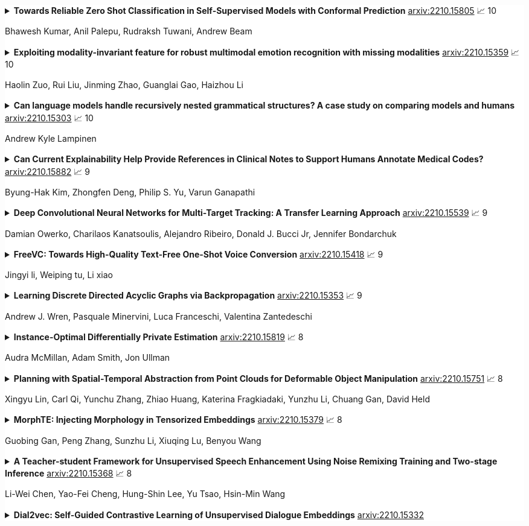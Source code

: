
<details><summary><b>Towards Reliable Zero Shot Classification in Self-Supervised Models with Conformal Prediction</b>
<a href="https://arxiv.org/abs/2210.15805">arxiv:2210.15805</a>
&#x1F4C8; 10 <br>
<p>Bhawesh Kumar, Anil Palepu, Rudraksh Tuwani, Andrew Beam</p></summary></details>

<details><summary><b>Exploiting modality-invariant feature for robust multimodal emotion recognition with missing modalities</b>
<a href="https://arxiv.org/abs/2210.15359">arxiv:2210.15359</a>
&#x1F4C8; 10 <br>
<p>Haolin Zuo, Rui Liu, Jinming Zhao, Guanglai Gao, Haizhou Li</p></summary></details>

<details><summary><b>Can language models handle recursively nested grammatical structures? A case study on comparing models and humans</b>
<a href="https://arxiv.org/abs/2210.15303">arxiv:2210.15303</a>
&#x1F4C8; 10 <br>
<p>Andrew Kyle Lampinen</p></summary></details>

<details><summary><b>Can Current Explainability Help Provide References in Clinical Notes to Support Humans Annotate Medical Codes?</b>
<a href="https://arxiv.org/abs/2210.15882">arxiv:2210.15882</a>
&#x1F4C8; 9 <br>
<p>Byung-Hak Kim, Zhongfen Deng, Philip S. Yu, Varun Ganapathi</p></summary></details>

<details><summary><b>Deep Convolutional Neural Networks for Multi-Target Tracking: A Transfer Learning Approach</b>
<a href="https://arxiv.org/abs/2210.15539">arxiv:2210.15539</a>
&#x1F4C8; 9 <br>
<p>Damian Owerko, Charilaos Kanatsoulis, Alejandro Ribeiro, Donald J. Bucci Jr, Jennifer Bondarchuk</p></summary></details>

<details><summary><b>FreeVC: Towards High-Quality Text-Free One-Shot Voice Conversion</b>
<a href="https://arxiv.org/abs/2210.15418">arxiv:2210.15418</a>
&#x1F4C8; 9 <br>
<p>Jingyi li, Weiping tu, Li xiao</p></summary></details>

<details><summary><b>Learning Discrete Directed Acyclic Graphs via Backpropagation</b>
<a href="https://arxiv.org/abs/2210.15353">arxiv:2210.15353</a>
&#x1F4C8; 9 <br>
<p>Andrew J. Wren, Pasquale Minervini, Luca Franceschi, Valentina Zantedeschi</p></summary></details>

<details><summary><b>Instance-Optimal Differentially Private Estimation</b>
<a href="https://arxiv.org/abs/2210.15819">arxiv:2210.15819</a>
&#x1F4C8; 8 <br>
<p>Audra McMillan, Adam Smith, Jon Ullman</p></summary></details>

<details><summary><b>Planning with Spatial-Temporal Abstraction from Point Clouds for Deformable Object Manipulation</b>
<a href="https://arxiv.org/abs/2210.15751">arxiv:2210.15751</a>
&#x1F4C8; 8 <br>
<p>Xingyu Lin, Carl Qi, Yunchu Zhang, Zhiao Huang, Katerina Fragkiadaki, Yunzhu Li, Chuang Gan, David Held</p></summary></details>

<details><summary><b>MorphTE: Injecting Morphology in Tensorized Embeddings</b>
<a href="https://arxiv.org/abs/2210.15379">arxiv:2210.15379</a>
&#x1F4C8; 8 <br>
<p>Guobing Gan, Peng Zhang, Sunzhu Li, Xiuqing Lu, Benyou Wang</p></summary></details>

<details><summary><b>A Teacher-student Framework for Unsupervised Speech Enhancement Using Noise Remixing Training and Two-stage Inference</b>
<a href="https://arxiv.org/abs/2210.15368">arxiv:2210.15368</a>
&#x1F4C8; 8 <br>
<p>Li-Wei Chen, Yao-Fei Cheng, Hung-Shin Lee, Yu Tsao, Hsin-Min Wang</p></summary></details>

<details><summary><b>Dial2vec: Self-Guided Contrastive Learning of Unsupervised Dialogue Embeddings</b>
<a href="https://arxiv.org/abs/2210.15332">arxiv:2210.15332</a>